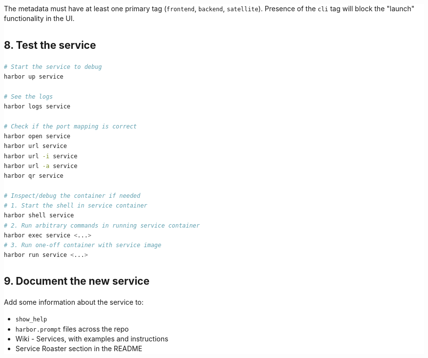 The metadata must have at least one primary tag (`frontend`, `backend`, `satellite`). Presence of the `cli` tag will block the "launch" functionality in the UI.

## 8. Test the service

```bash
# Start the service to debug
harbor up service

# See the logs
harbor logs service

# Check if the port mapping is correct
harbor open service
harbor url service
harbor url -i service
harbor url -a service
harbor qr service

# Inspect/debug the container if needed
# 1. Start the shell in service container
harbor shell service
# 2. Run arbitrary commands in running service container
harbor exec service <...>
# 3. Run one-off container with service image
harbor run service <...>
```

## 9. Document the new service

Add some information about the service to:
- `show_help`
- `harbor.prompt` files across the repo
- Wiki - Services, with examples and instructions
- Service Roaster section in the README

